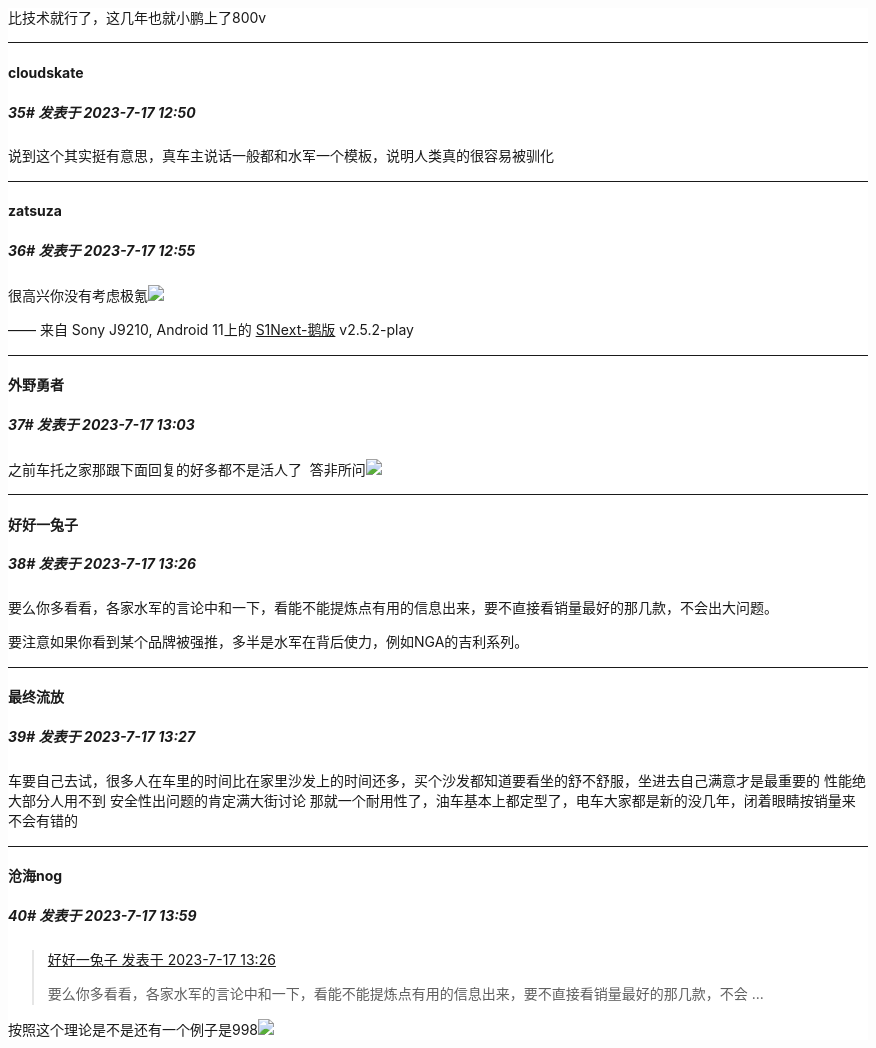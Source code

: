 比技术就行了，这几年也就小鹏上了800v

*****

####  cloudskate  
##### 35#       发表于 2023-7-17 12:50

说到这个其实挺有意思，真车主说话一般都和水军一个模板，说明人类真的很容易被驯化

*****

####  zatsuza  
##### 36#       发表于 2023-7-17 12:55

很高兴你没有考虑极氪<img src="https://static.saraba1st.com/image/smiley/face2017/067.png" referrerpolicy="no-referrer">

—— 来自 Sony J9210, Android 11上的 [S1Next-鹅版](https://github.com/ykrank/S1-Next/releases) v2.5.2-play

*****

####  外野勇者  
##### 37#       发表于 2023-7-17 13:03

之前车托之家那跟下面回复的好多都不是活人了  答非所问<img src="https://static.saraba1st.com/image/smiley/face2017/066.png" referrerpolicy="no-referrer">

*****

####  好好一兔子  
##### 38#       发表于 2023-7-17 13:26

要么你多看看，各家水军的言论中和一下，看能不能提炼点有用的信息出来，要不直接看销量最好的那几款，不会出大问题。

要注意如果你看到某个品牌被强推，多半是水军在背后使力，例如NGA的吉利系列。

*****

####  最终流放  
##### 39#       发表于 2023-7-17 13:27

车要自己去试，很多人在车里的时间比在家里沙发上的时间还多，买个沙发都知道要看坐的舒不舒服，坐进去自己满意才是最重要的
性能绝大部分人用不到
安全性出问题的肯定满大街讨论
那就一个耐用性了，油车基本上都定型了，电车大家都是新的没几年，闭着眼睛按销量来不会有错的

*****

####  沧海nog  
##### 40#       发表于 2023-7-17 13:59

<blockquote><a href="httphttps://bbs.saraba1st.com/2b/forum.php?mod=redirect&amp;goto=findpost&amp;pid=61693113&amp;ptid=2144740" target="_blank">好好一兔子 发表于 2023-7-17 13:26</a>

要么你多看看，各家水军的言论中和一下，看能不能提炼点有用的信息出来，要不直接看销量最好的那几款，不会 ...</blockquote>
按照这个理论是不是还有一个例子是998<img src="https://static.saraba1st.com/image/smiley/face2017/245.png" referrerpolicy="no-referrer">
